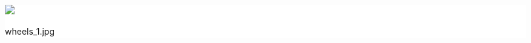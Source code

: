 <img src="https://media.evkx.net/multimedia/models/lucid/air/air_grand_touring/wheels_1_st.jpg">
<p>wheels_1.jpg</p>
</div>
</div>
